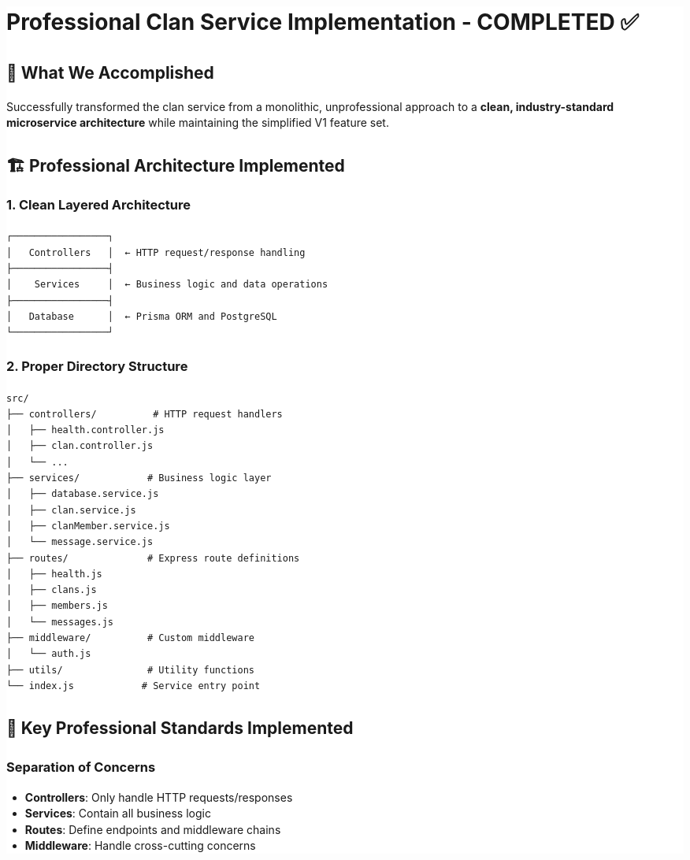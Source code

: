 # Professional Clan Service Implementation - COMPLETED ✅

## 🎯 What We Accomplished

Successfully transformed the clan service from a monolithic, unprofessional approach to a **clean, industry-standard microservice architecture** while maintaining the simplified V1 feature set.

## 🏗️ Professional Architecture Implemented

### 1. **Clean Layered Architecture**
```
┌─────────────────┐
│   Controllers   │  ← HTTP request/response handling
├─────────────────┤
│    Services     │  ← Business logic and data operations
├─────────────────┤
│   Database      │  ← Prisma ORM and PostgreSQL
└─────────────────┘
```

### 2. **Proper Directory Structure**
```
src/
├── controllers/          # HTTP request handlers
│   ├── health.controller.js
│   ├── clan.controller.js
│   └── ...
├── services/            # Business logic layer
│   ├── database.service.js
│   ├── clan.service.js
│   ├── clanMember.service.js
│   └── message.service.js
├── routes/              # Express route definitions
│   ├── health.js
│   ├── clans.js
│   ├── members.js
│   └── messages.js
├── middleware/          # Custom middleware
│   └── auth.js
├── utils/               # Utility functions
└── index.js            # Service entry point
```

## 🔧 Key Professional Standards Implemented

### **Separation of Concerns**
- **Controllers**: Only handle HTTP requests/responses
- **Services**: Contain all business logic
- **Routes**: Define endpoints and middleware chains
- **Middleware**: Handle cross-cutting concerns
